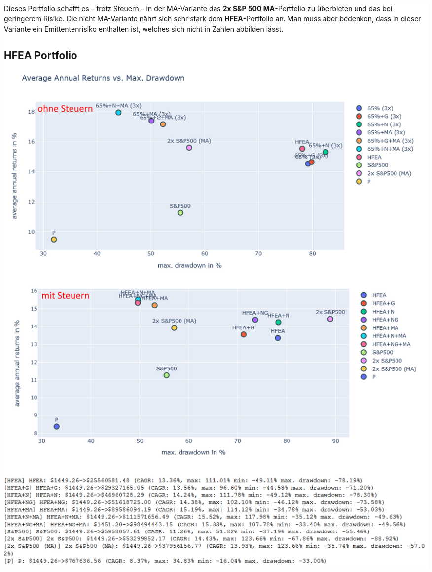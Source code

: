 Dieses Portfolio schafft es – trotz Steuern – in der MA-Variante das **2x S&P 500 MA**\-Portfolio zu überbieten und das bei geringerem Risiko. Die nicht MA-Variante nährt sich sehr stark dem **HFEA**\-Portfolio an. Man muss aber bedenken, dass in dieser Variante ein Emittentenrisiko enthalten ist, welches sich nicht in Zahlen abbilden lässt.

## HFEA Portfolio

![](img/10/05.png)
